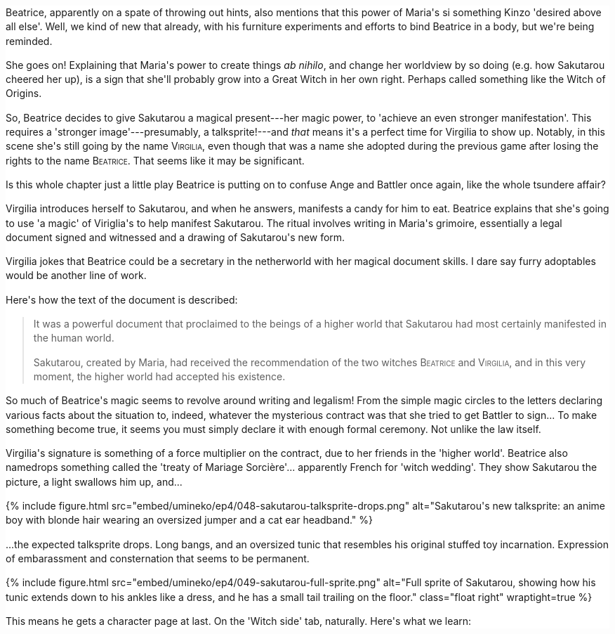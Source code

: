 Beatrice, apparently on a spate of throwing out hints, also mentions that this power of Maria's si something Kinzo 'desired above all else'. Well, we kind of new that already, with his furniture experiments and efforts to bind Beatrice in a body, but we're being reminded.

She goes on! Explaining that Maria's power to create things <i>ab nihilo</i>, and change her worldview by so doing (e.g. how Sakutarou cheered her up), is a sign that she'll probably grow into a Great Witch in her own right. Perhaps called something like the Witch of Origins.

So, Beatrice decides to give Sakutarou a magical present---her magic power, to 'achieve an even stronger manifestation'. This requires a 'stronger image'---presumably, a talksprite!---and *that* means it's a perfect time for Virgilia to show up. Notably, in this scene she's still going by the name <span class="smallcaps">Virgilia</span>, even though that was a name she adopted during the previous game after losing the rights to the name <span class="smallcaps">Beatrice</span>. That seems like it may be significant.

Is this whole chapter just a little play Beatrice is putting on to confuse Ange and Battler once again, like the whole tsundere affair?

Virgilia introduces herself to Sakutarou, and when he answers, manifests a candy for him to eat. Beatrice explains that she's going to use 'a magic' of Viriglia's to help manifest Sakutarou. The ritual involves writing in Maria's grimoire, essentially a legal document signed and witnessed and a drawing of Sakutarou's new form.

Virgilia jokes that Beatrice could be a secretary in the netherworld with her magical document skills. I dare say furry adoptables would be another line of work.

Here's how the text of the document is described:

> It was a powerful document that proclaimed to the beings of a higher world that Sakutarou had most certainly manifested in the human world.
> 
> Sakutarou, created by Maria, had received the recommendation of the two witches <span class="smallcaps">Beatrice</span> and <span class="smallcaps">Virgilia</span>, and in this very moment, the higher world had accepted his existence.

So much of Beatrice's magic seems to revolve around writing and legalism! From the simple magic circles to the letters declaring various facts about the situation to, indeed, whatever the mysterious contract was that she tried to get Battler to sign... To make something become true, it seems you must simply declare it with enough formal ceremony. Not unlike the law itself.

Virgilia's signature is something of a force multiplier on the contract, due to her friends in the 'higher world'. Beatrice also namedrops something called the 'treaty of Mariage Sorcière'... apparently French for 'witch wedding'. They show Sakutarou the picture, a light swallows him up, and...

{% include figure.html src="embed/umineko/ep4/048-sakutarou-talksprite-drops.png" alt="Sakutarou's new talksprite: an anime boy with blonde hair wearing an oversized jumper and a cat ear headband." %}

...the expected talksprite drops. Long bangs, and an oversized tunic that resembles his original stuffed toy incarnation. Expression of embarassment and consternation that seems to be permanent.

{% include figure.html src="embed/umineko/ep4/049-sakutarou-full-sprite.png" alt="Full sprite of Sakutarou, showing how his tunic extends down to his ankles like a dress, and he has a small tail trailing on the floor." class="float right" wraptight=true %}

This means he gets a character page at last. On the 'Witch side' tab, naturally. Here's what we learn:
